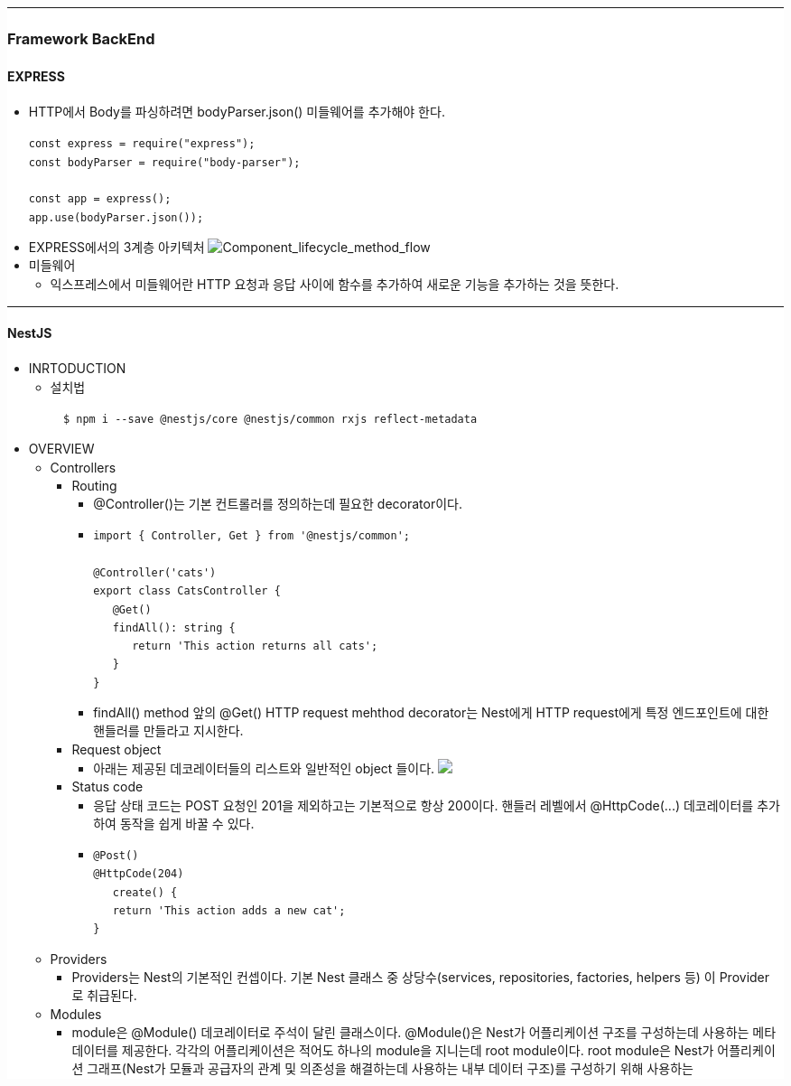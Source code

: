 <hr />

### Framework BackEnd
#### EXPRESS
- HTTP에서 Body를 파싱하려면 bodyParser.json() 미들웨어를 추가해야 한다.
  ```
  const express = require("express");
  const bodyParser = require("body-parser");
  
  const app = express();
  app.use(bodyParser.json());
  ```
- EXPRESS에서의 3계층 아키텍처
  <img alt="Component_lifecycle_method_flow" src="back/frameworkbackend/express/three_layer_architecture.png">
- 미들웨어
    - 익스프레스에서 미들웨어란 HTTP 요청과 응답 사이에 함수를 추가하여 새로운 기능을 추가하는 것을
      뜻한다.
<hr />

#### NestJS
- INRTODUCTION
    - 설치법
      ```
        $ npm i --save @nestjs/core @nestjs/common rxjs reflect-metadata
      ```
- OVERVIEW
    - Controllers
        - Routing
            - @Controller()는 기본 컨트롤러를 정의하는데 필요한 decorator이다.
            - ```
              import { Controller, Get } from '@nestjs/common';
      
              @Controller('cats')
              export class CatsController {
                 @Get()
                 findAll(): string {
                    return 'This action returns all cats';
                 }
              }
              ```
            - findAll() method 앞의 @Get() HTTP request mehthod decorator는 Nest에게 HTTP request에게 특정 엔드포인트에 대한
              핸들러를 만들라고 지시한다.
        - Request object
            - 아래는 제공된 데코레이터들의 리스트와 일반적인 object 들이다.
              <img src="frameworkbackend/nestjs/request_object.png">
        - Status code
            - 응답 상태 코드는 POST 요청인 201을 제외하고는 기본적으로 항상 200이다. 핸들러 레벨에서 @HttpCode(...) 데코레이터를 추가하여
              동작을 쉽게 바꿀 수 있다.
            - ```
              @Post()
              @HttpCode(204)
                 create() {
                 return 'This action adds a new cat';
              }
              ```
    - Providers
        - Providers는 Nest의 기본적인 컨셉이다. 기본 Nest 클래스 중 상당수(services, repositories, factories, helpers 등) 이 Provider
          로 취급된다.
    - Modules
        - module은 @Module() 데코레이터로 주석이 달린 클래스이다. @Module()은 Nest가 어플리케이션 구조를 구성하는데 사용하는 메타데이터를 제공한다.
          각각의 어플리케이션은 적어도 하나의 module을 지니는데 root module이다. root module은 Nest가 어플리케이션 그래프(Nest가 모듈과 공급자의
          관계 및 의존성을 해결하는데 사용하는 내부 데이터 구조)를 구성하기 위해 사용하는